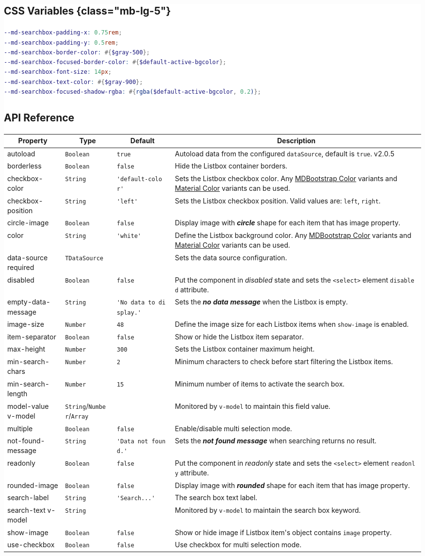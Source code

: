 
## CSS Variables {class="mb-lg-5"}

```scss
--md-searchbox-padding-x: 0.75rem;
--md-searchbox-padding-y: 0.5rem;
--md-searchbox-border-color: #{$gray-500};
--md-searchbox-focused-border-color: #{$default-active-bgcolor};
--md-searchbox-font-size: 14px;
--md-searchbox-text-color: #{$gray-900};
--md-searchbox-focused-shadow-rgba: #{rgba($default-active-bgcolor, 0.2)};

```

## API Reference

<BsTabs v-model="tabs1active" variant="material" color="grey-700" class="doc-api-reference">
  <BsTab label="Props" url="#api-reference">
    <div class="doc-table-responsive doc-table-props">

| Property | Type      | Default  | Description |
|----------|-----------|----------|-------------|
| autoload          | `Boolean` | `true`  | Autoload data from the configured `dataSource`, default is `true`. <BsBadge color="info">v2.0.5</BsBadge> |
| borderless        | `Boolean` | `false` | Hide the Listbox container borders. |
| checkbox-color    | `String`  | `'default-color'` | Sets the Listbox checkbox color. Any [MDBootstrap Color](/reference/color-variants#mdbootstrap-colors) variants and [Material Color](/reference/color-variants#material-colors) variants can be used. |
| checkbox-position | `String`  | `'left'`  | Sets the Listbox checkbox position. Valid values are: `left`, `right`. |
| circle-image      | `Boolean` | `false`   | Display image with **_circle_** shape for each item that has image property. |
| color             | `String`  | `'white'` | Define the Listbox background color. Any [MDBootstrap Color](/reference/color-variants#mdbootstrap-colors) variants and [Material Color](/reference/color-variants#material-colors) variants can be used. |
| data-source <Badge type="danger">required</Badge> | `TDataSource` | | Sets the data source configuration. |
| disabled          | `Boolean` | `false`   | Put the component in _disabled_ state and sets the `<select>` element `disabled` attribute. |
| empty-data-message | `String` | `'No data to display.'` | Sets the **_no data message_** when the Listbox is empty. |
| image-size        | `Number`  | `48`    | Define the image size for each Listbox items when `show-image` is enabled. |
| item-separator    | `Boolean` | `false` | Show or hide the Listbox item separator. |
| max-height        | `Number`  | `300`   | Sets the Listbox container maximum height. |
| min-search-chars  | `Number`  | `2`     | Minimum characters to check before start filtering the Listbox items. |
| min-search-length | `Number`  | `15`    | Minimum number of items to activate the search box. |
| model-value <Badge type="tip">v-model</Badge> | `String`/`Number`/`Array` |  | Monitored by `v-model` to maintain this field value. |
| multiple      | `Boolean` | `false` | Enable/disable multi selection mode. |
| not-found-message | `String` | `'Data not found.'` | Sets the **_not found message_** when searching returns no result. |
| readonly      | `Boolean` | `false` | Put the component in _readonly_ state and sets the `<select>` element `readonly` attribute. |
| rounded-image | `Boolean` | `false` | Display image with **_rounded_** shape for each item that has image property. |
| search-label  | `String`  | `'Search...'` | The search box text label. |
| search-text <Badge type="tip">v-model</Badge> | `String` |      | Monitored by `v-model` to maintain the search box keyword. |
| show-image   | `Boolean` | `false` | Show or hide image if Listbox item's object contains `image` property. |
| use-checkbox | `Boolean` | `false` | Use checkbox for multi selection mode. |
